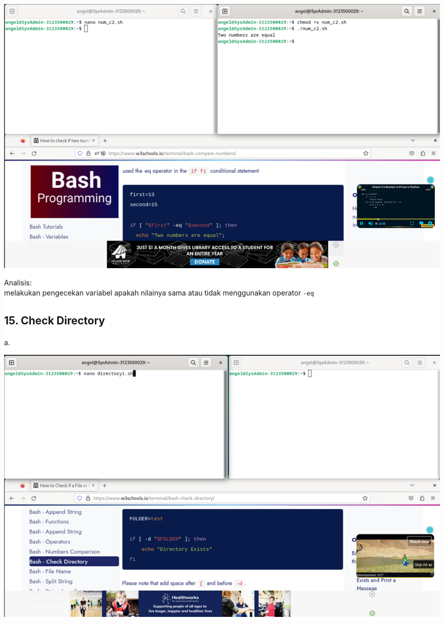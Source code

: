 ![App Screenshoot](assets/Numbers-Comparison/output_num_c2.png)

Analisis: 
<br>
melakukan pengecekan variabel apakah nilainya sama atau tidak menggunakan operator `-eq`

## 15. Check Directory

a. 

![App Screenshoot](assets/Check-Directory/make_directory1.png)
